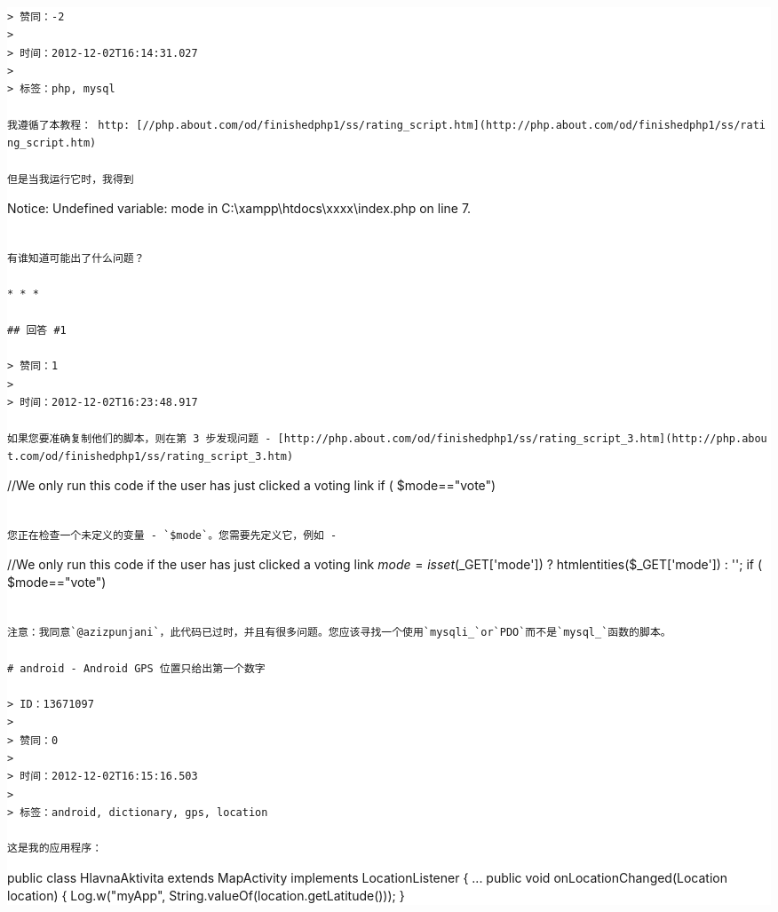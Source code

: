 ```
> 赞同：-2
> 
> 时间：2012-12-02T16:14:31.027
> 
> 标签：php, mysql

我遵循了本教程： http: [//php.about.com/od/finishedphp1/ss/rating_script.htm](http://php.about.com/od/finishedphp1/ss/rating_script.htm)

但是当我运行它时，我得到

```
Notice: Undefined variable: mode in C:\xampp\htdocs\xxxx\index.php on line 7. 
```

有谁知道可能出了什么问题？

* * *

## 回答 #1

> 赞同：1
> 
> 时间：2012-12-02T16:23:48.917

如果您要准确复制他们的脚本，则在第 3 步发现问题 - [http://php.about.com/od/finishedphp1/ss/rating_script_3.htm](http://php.about.com/od/finishedphp1/ss/rating_script_3.htm)

```
//We only run this code if the user has just clicked a voting link
if ( $mode=="vote") 
```

您正在检查一个未定义的变量 - `$mode`。您需要先定义它，例如 -

```
//We only run this code if the user has just clicked a voting link
$mode = isset($_GET['mode']) ? htmlentities($_GET['mode']) : '';
if ( $mode=="vote") 
```

注意：我同意`@azizpunjani`，此代码已过时，并且有很多问题。您应该寻找一个使用`mysqli_`or`PDO`而不是`mysql_`函数的脚本。

# android - Android GPS 位置只给出第一个数字

> ID：13671097
> 
> 赞同：0
> 
> 时间：2012-12-02T16:15:16.503
> 
> 标签：android, dictionary, gps, location

这是我的应用程序：

```
public class HlavnaAktivita extends MapActivity implements LocationListener {
...
    public void onLocationChanged(Location location) {
            Log.w("myApp", String.valueOf(location.getLatitude()));
    } 
```

```